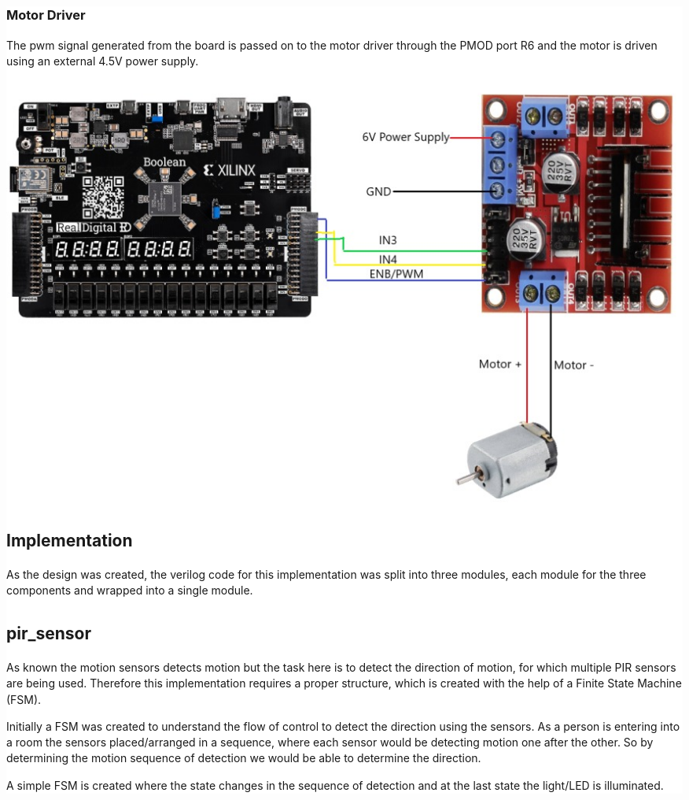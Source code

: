 ### Motor Driver

The pwm signal generated from the board is passed on to the motor driver through the PMOD port R6 and the motor is driven using an external 4.5V power supply.

![PWM-Circuit](Documentation/images/PWM-Circuit.png)



## Implementation

As the design was created, the verilog code for this implementation was split into three modules, each module for the three components and wrapped into a single module.

## pir_sensor

As known the motion sensors detects motion but the task here is to detect the direction of motion, for which multiple PIR sensors are being used. Therefore this implementation requires a proper structure, which is created with the help of a Finite State Machine (FSM). 

Initially a FSM was created to understand the flow of control to detect the direction using the sensors. As a person is entering into a room the sensors placed/arranged in a sequence, where each sensor would be detecting motion one after the other. So by determining the motion sequence of detection we would be able to determine the direction.

A simple FSM is created where the state changes in the sequence of detection and at the last state the light/LED is illuminated.
